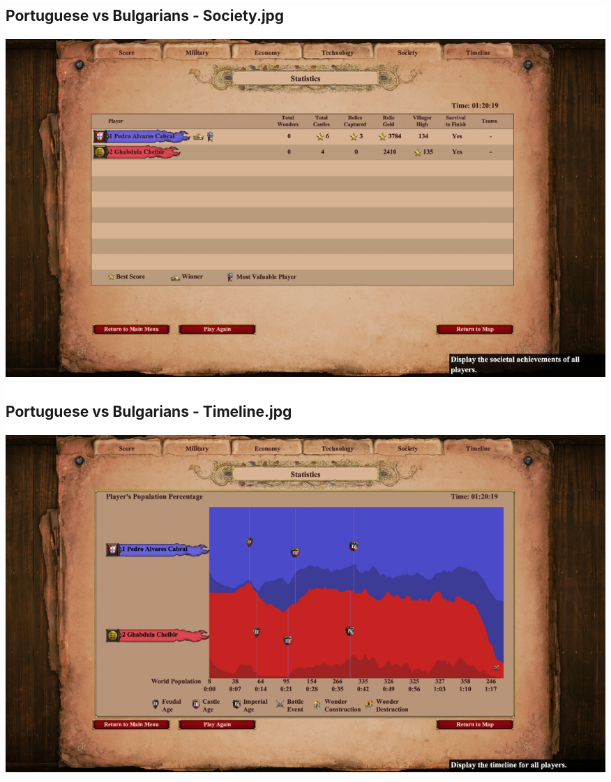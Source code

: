 ## Portuguese vs Bulgarians - Society.jpg
![](https://github.com/Patresss/Age-of-Empires-2-DE---AI-League/blob/master/Compressed/Portuguese/Portuguese%20vs%20Bulgarians%20-%20Society.jpg)

## Portuguese vs Bulgarians - Timeline.jpg
![](https://github.com/Patresss/Age-of-Empires-2-DE---AI-League/blob/master/Compressed/Portuguese/Portuguese%20vs%20Bulgarians%20-%20Timeline.jpg)
